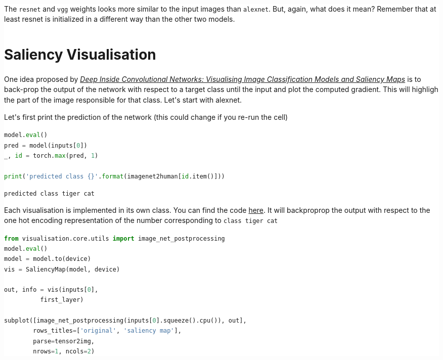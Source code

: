 
The `resnet` and `vgg` weights looks more similar to the input images than `alexnet`. But, again, what does it mean? Remember that at least resnet is initialized in a different way than the other two models.

# Saliency Visualisation
One idea proposed by [*Deep Inside Convolutional Networks: Visualising Image Classification Models and Saliency Maps*](https://arxiv.org/abs/1312.6034) is to back-prop the output of the network with respect to a target class until the input and plot the computed gradient. This will highligh the part of the image responsible for that class. Let's start with alexnet.

Let's first print the prediction of the network (this could change if you re-run the cell)


```python
model.eval()
pred = model(inputs[0])
_, id = torch.max(pred, 1)

print('predicted class {}'.format(imagenet2human[id.item()]))
```

    predicted class tiger cat


Each visualisation is implemented in its own class. You can find the code [here](https://github.com/FrancescoSaverioZuppichini/A-journey-into-Convolutional-Neural-Network-visualization-/blob/master/visualisation/core/SaliencyMap.py). It will backproprop the output with respect to the one hot encoding representation of the number corresponding to `class tiger cat`


```python
from visualisation.core.utils import image_net_postprocessing
model.eval()
model = model.to(device)
vis = SaliencyMap(model, device)

out, info = vis(inputs[0], 
          first_layer)

subplot([image_net_postprocessing(inputs[0].squeeze().cpu()), out], 
        rows_titles=['original', 'saliency map'],
        parse=tensor2img, 
        nrows=1, ncols=2)

```

